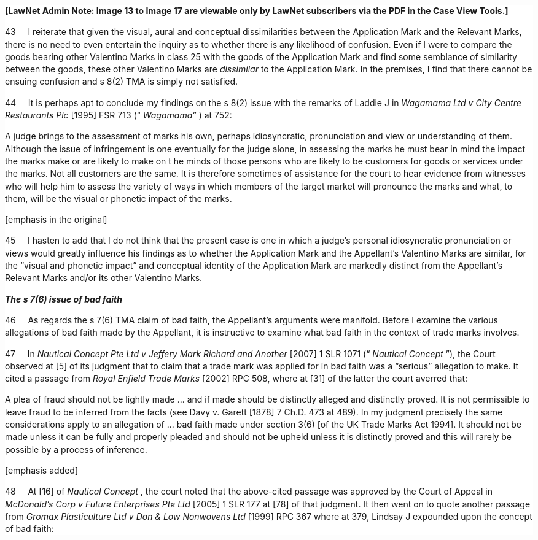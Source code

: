 **[LawNet Admin Note: Image 13 to Image 17 are viewable only by LawNet subscribers via the PDF in the Case View Tools.]** 

43     I reiterate that given the visual, aural and conceptual dissimilarities between the Application Mark and the Relevant Marks, there is no need to even entertain the inquiry as to whether there is any likelihood of confusion. Even if I were to compare the goods bearing other Valentino Marks in class 25 with the goods of the Application Mark and find some semblance of similarity between the goods, these other Valentino Marks are _dissimilar_ to the Application Mark. In the premises, I find that there cannot be ensuing confusion and s 8(2) TMA is simply not satisfied. 

44     It is perhaps apt to conclude my findings on the s 8(2) issue with the remarks of Laddie J in _Wagamama Ltd v City Centre Restaurants Plc_ [1995] FSR 713 (“ _Wagamama”_ ) at 752: 

 A judge brings to the assessment of marks his own, perhaps idiosyncratic, pronunciation and view or understanding of them. Although the issue of infringement is one eventually for the judge alone, in assessing the marks he must bear in mind the impact the marks make or are likely to make on t he minds of those persons who are likely to be customers for goods or services under the marks. Not all customers are the same. It is therefore sometimes of assistance for the court to hear evidence from witnesses who will help him to assess the variety of ways in which members of the target market will pronounce the marks and what, to them, will be the visual or phonetic impact of the marks. 

 [emphasis in the original] 

45     I hasten to add that I do not think that the present case is one in which a judge’s personal idiosyncratic pronunciation or views would greatly influence his findings as to whether the Application Mark and the Appellant’s Valentino Marks are similar, for the “visual and phonetic impact” and conceptual identity of the Application Mark are markedly distinct from the Appellant’s Relevant Marks and/or its other Valentino Marks. 

**_The s 7(6) issue of bad faith_** 

46     As regards the s 7(6) TMA claim of bad faith, the Appellant’s arguments were manifold. Before I examine the various allegations of bad faith made by the Appellant, it is instructive to examine what bad faith in the context of trade marks involves. 

47     In _Nautical Concept Pte Ltd v Jeffery Mark Richard and Another_ <span class="citation">[2007] 1 SLR 1071</span> (“ _Nautical Concept_ ”), the Court observed at [5] of its judgment that to claim that a trade mark was applied for in bad faith was a “serious” allegation to make. It cited a passage from _Royal Enfield Trade Marks_ [2002] RPC 508, where at [31] of the latter the court averred that: 


 A plea of fraud should not be lightly made ... and if made should be distinctly alleged and distinctly proved. It is not permissible to leave fraud to be inferred from the facts (see Davy v. Garett [1878] 7 Ch.D. 473 at 489). In my judgment precisely the same considerations apply to an allegation of ... bad faith made under section 3(6) [of the UK Trade Marks Act 1994]. It should not be made unless it can be fully and properly pleaded and should not be upheld unless it is distinctly proved and this will rarely be possible by a process of inference. 

 [emphasis added] 

48     At [16] of _Nautical Concept_ , the court noted that the above-cited passage was approved by the Court of Appeal in _McDonald’s Corp v Future Enterprises Pte Ltd_ <span class="citation">[2005] 1 SLR 177</span> at [78] of that judgment. It then went on to quote another passage from _Gromax Plasticulture Ltd v Don & Low Nonwovens Ltd_ [1999] RPC 367 where at 379, Lindsay J expounded upon the concept of bad faith: 
